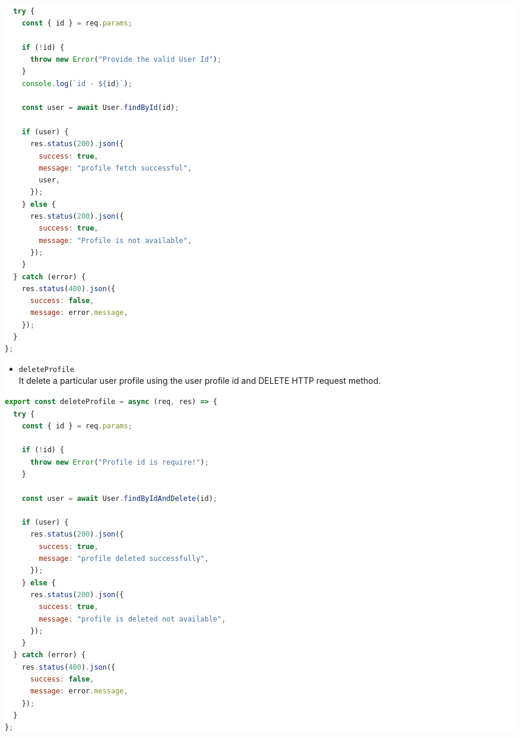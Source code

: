 ```javascript
  try {
    const { id } = req.params;

    if (!id) {
      throw new Error("Provide the valid User Id");
    }
    console.log(`id - ${id}`);

    const user = await User.findById(id);

    if (user) {
      res.status(200).json({
        success: true,
        message: "profile fetch successful",
        user,
      });
    } else {
      res.status(200).json({
        success: true,
        message: "Profile is not available",
      });
    }
  } catch (error) {
    res.status(400).json({
      success: false,
      message: error.message,
    });
  }
};

```
- `deleteProfile`   
It delete a particular user profile using the user profile id and DELETE HTTP request method.
```javascript
export const deleteProfile = async (req, res) => {
  try {
    const { id } = req.params;

    if (!id) {
      throw new Error("Profile id is require!");
    }

    const user = await User.findByIdAndDelete(id);

    if (user) {
      res.status(200).json({
        success: true,
        message: "profile deleted successfully",
      });
    } else {
      res.status(200).json({
        success: true,
        message: "profile is deleted not available",
      });
    }
  } catch (error) {
    res.status(400).json({
      success: false,
      message: error.message,
    });
  }
};
``` 